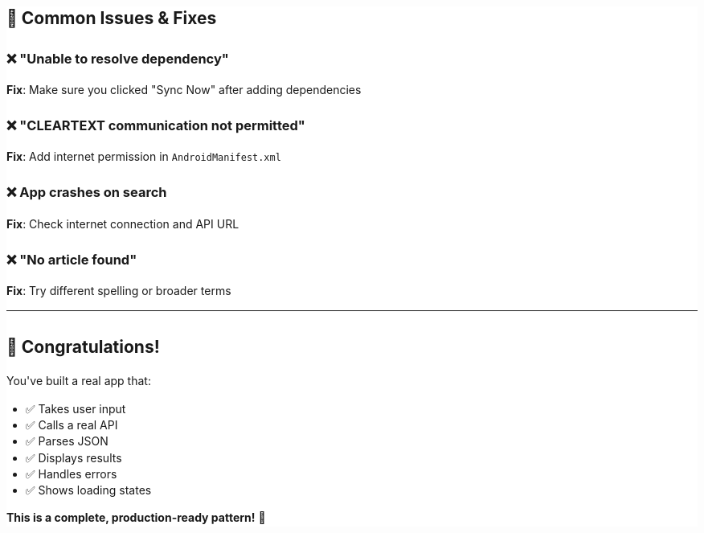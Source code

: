
## 🐛 Common Issues & Fixes

### ❌ "Unable to resolve dependency"
**Fix**: Make sure you clicked "Sync Now" after adding dependencies

### ❌ "CLEARTEXT communication not permitted"
**Fix**: Add internet permission in `AndroidManifest.xml`

### ❌ App crashes on search
**Fix**: Check internet connection and API URL

### ❌ "No article found"
**Fix**: Try different spelling or broader terms

---

## 🎉 Congratulations!

You've built a real app that:
- ✅ Takes user input
- ✅ Calls a real API
- ✅ Parses JSON
- ✅ Displays results
- ✅ Handles errors
- ✅ Shows loading states

**This is a complete, production-ready pattern!** 🚀
